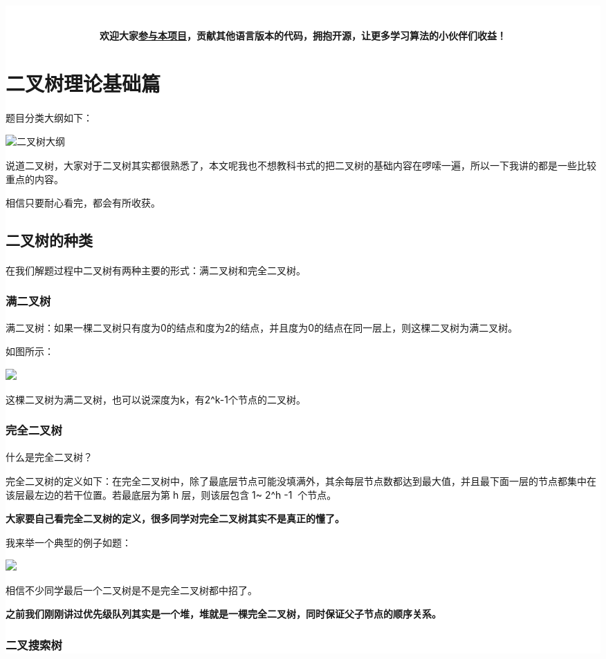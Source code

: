 <p align="center">
  <a href="https://mp.weixin.qq.com/s/RsdcQ9umo09R6cfnwXZlrQ"><img src="https://img.shields.io/badge/PDF下载-代码随想录-blueviolet" alt=""></a>
  <a href="https://mp.weixin.qq.com/s/b66DFkOp8OOxdZC_xLZxfw"><img src="https://img.shields.io/badge/刷题-微信群-green" alt=""></a>
  <a href="https://space.bilibili.com/525438321"><img src="https://img.shields.io/badge/B站-代码随想录-orange" alt=""></a>
  <a href="https://mp.weixin.qq.com/s/QVF6upVMSbgvZy8lHZS3CQ"><img src="https://img.shields.io/badge/知识星球-代码随想录-blue" alt=""></a>
</p>
<p align="center"><strong>欢迎大家<a href="https://mp.weixin.qq.com/s/tqCxrMEU-ajQumL1i8im9A">参与本项目</a>，贡献其他语言版本的代码，拥抱开源，让更多学习算法的小伙伴们收益！</strong></p>

# 二叉树理论基础篇

题目分类大纲如下：           

<img src='https://img-blog.csdnimg.cn/20210219190809451.png' width=600 alt='二叉树大纲'> </img></div>

说道二叉树，大家对于二叉树其实都很熟悉了，本文呢我也不想教科书式的把二叉树的基础内容在啰嗦一遍，所以一下我讲的都是一些比较重点的内容。

相信只要耐心看完，都会有所收获。

## 二叉树的种类

在我们解题过程中二叉树有两种主要的形式：满二叉树和完全二叉树。

### 满二叉树

满二叉树：如果一棵二叉树只有度为0的结点和度为2的结点，并且度为0的结点在同一层上，则这棵二叉树为满二叉树。

如图所示：

<img src='https://img-blog.csdnimg.cn/20200806185805576.png' width=600> </img></div>

这棵二叉树为满二叉树，也可以说深度为k，有2^k-1个节点的二叉树。


### 完全二叉树

什么是完全二叉树？

完全二叉树的定义如下：在完全二叉树中，除了最底层节点可能没填满外，其余每层节点数都达到最大值，并且最下面一层的节点都集中在该层最左边的若干位置。若最底层为第 h 层，则该层包含 1~ 2^h -1  个节点。

**大家要自己看完全二叉树的定义，很多同学对完全二叉树其实不是真正的懂了。**

我来举一个典型的例子如题：

<img src='https://img-blog.csdnimg.cn/20200920221638903.png' width=600> </img></div>

相信不少同学最后一个二叉树是不是完全二叉树都中招了。

**之前我们刚刚讲过优先级队列其实是一个堆，堆就是一棵完全二叉树，同时保证父子节点的顺序关系。**

### 二叉搜索树
